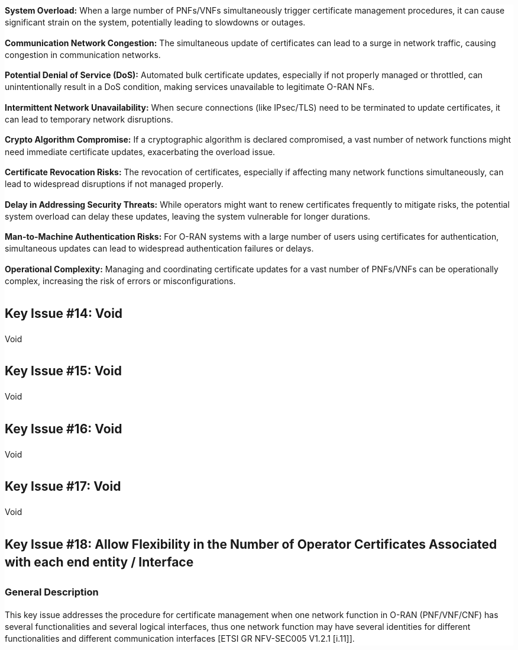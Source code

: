 **System Overload:** When a large number of PNFs/VNFs simultaneously trigger certificate management procedures, it can cause significant strain on the system, potentially leading to slowdowns or outages.

**Communication Network Congestion:** The simultaneous update of certificates can lead to a surge in network traffic, causing congestion in communication networks.

**Potential Denial of Service (DoS):** Automated bulk certificate updates, especially if not properly managed or throttled, can unintentionally result in a DoS condition, making services unavailable to legitimate O-RAN NFs.

**Intermittent Network Unavailability:** When secure connections (like IPsec/TLS) need to be terminated to update certificates, it can lead to temporary network disruptions.

**Crypto Algorithm Compromise:** If a cryptographic algorithm is declared compromised, a vast number of network functions might need immediate certificate updates, exacerbating the overload issue.

**Certificate Revocation Risks:** The revocation of certificates, especially if affecting many network functions simultaneously, can lead to widespread disruptions if not managed properly.

**Delay in Addressing Security Threats:** While operators might want to renew certificates frequently to mitigate risks, the potential system overload can delay these updates, leaving the system vulnerable for longer durations.

**Man-to-Machine Authentication Risks:** For O-RAN systems with a large number of users using certificates for authentication, simultaneous updates can lead to widespread authentication failures or delays.

**Operational Complexity:** Managing and coordinating certificate updates for a vast number of PNFs/VNFs can be operationally complex, increasing the risk of errors or misconfigurations.

## Key Issue #14: Void

Void

## Key Issue #15: Void

Void

## Key Issue #16: Void

Void

## Key Issue #17: Void

Void

## Key Issue #18: Allow Flexibility in the Number of Operator Certificates Associated with each end entity / Interface

### General Description

This key issue addresses the procedure for certificate management when one network function in O-RAN (PNF/VNF/CNF) has several functionalities and several logical interfaces, thus one network function may have several identities for different functionalities and different communication interfaces [ETSI GR NFV-SEC005 V1.2.1 [i.11]].

